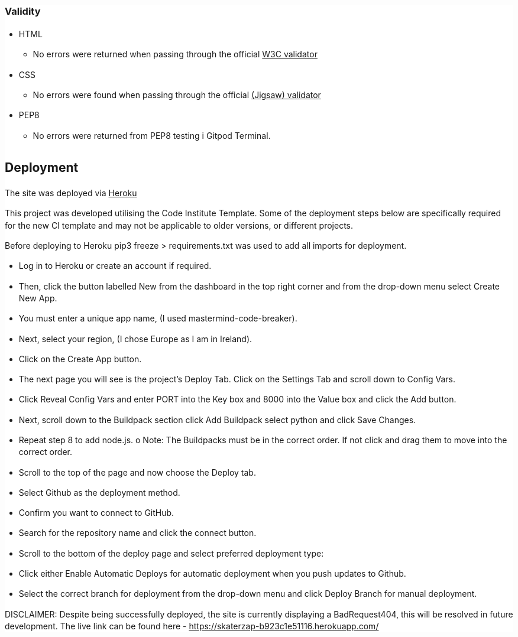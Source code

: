### Validity
* HTML
    * No errors were returned when passing through the official [W3C validator](https://validator.w3.org/)

* CSS    
    * No errors were found when passing through the official [(Jigsaw) validator](https://jigsaw.w3.org/css-validator/)

* PEP8
    * No errors were returned from PEP8 testing i Gitpod Terminal.

## Deployment

The site was deployed via [Heroku](https://dashboard.heroku.com/apps)

This project was developed utilising the Code Institute Template. Some of the deployment steps below are specifically required for the new CI template and may not be applicable to older versions, or different projects.

Before deploying to Heroku pip3 freeze > requirements.txt was used to add all imports for deployment.

* Log in to Heroku or create an account if required.

* Then, click the button labelled New from the dashboard in the top right corner and from the drop-down menu select Create New App.

* You must enter a unique app name, (I used mastermind-code-breaker).

* Next, select your region, (I chose Europe as I am in Ireland).

* Click on the Create App button.

* The next page you will see is the project’s Deploy Tab. Click on the Settings Tab and scroll down to Config Vars.

* Click Reveal Config Vars and enter PORT into the Key box and 8000 into the Value box and click the Add button.

* Next, scroll down to the Buildpack section click Add Buildpack select python and click Save Changes.

* Repeat step 8 to add node.js. o Note: The Buildpacks must be in the correct order. If not click and drag them to move into the correct order.

* Scroll to the top of the page and now choose the Deploy tab.

* Select Github as the deployment method.

* Confirm you want to connect to GitHub.

* Search for the repository name and click the connect button.

* Scroll to the bottom of the deploy page and select preferred deployment type:

* Click either Enable Automatic Deploys for automatic deployment when you push updates to Github.

* Select the correct branch for deployment from the drop-down menu and click Deploy Branch for manual deployment.

DISCLAIMER: Despite being successfully deployed, the site is currently displaying a BadRequest404, this will be resolved in future development.
The live link can be found here - https://skaterzap-b923c1e51116.herokuapp.com/